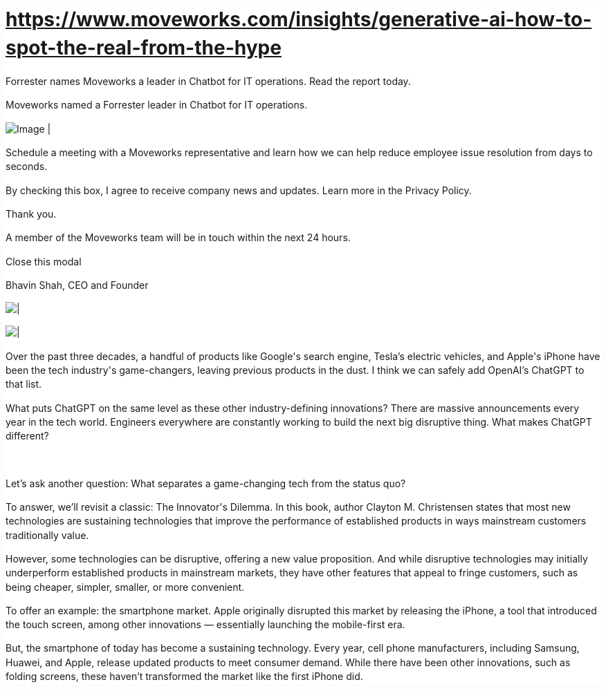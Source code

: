 # https://www.moveworks.com/insights/generative-ai-how-to-spot-the-real-from-the-hype

Forrester names Moveworks a leader in Chatbot for IT operations. Read the report today.

Moveworks named a Forrester leader in Chatbot for IT operations. 

![Image | ](https://www.moveworks.com/hubfs/img/site/qr-demo.png)

Schedule a meeting with a Moveworks representative and learn how we can help reduce employee issue resolution from days to seconds.

By checking this box, I agree to receive company news and updates. Learn more in the Privacy Policy.

Thank you.

A member of the Moveworks team will be in touch within the next 24 hours.



  Close this modal
  



Bhavin Shah, CEO and Founder


![ | ](https://www.moveworks.com/hubfs/featured-image-design-biz-dimension-of-GPT-pt2.jpg)

![ | ](https://www.moveworks.com/hubfs/featured-image-design-biz-dimension-of-GPT-pt2.jpg)

Over the past three decades, a handful of products like Google's search engine, Tesla’s electric vehicles, and Apple's iPhone have been the tech industry's game-changers, leaving previous products in the dust. I think we can safely add OpenAI’s ChatGPT to that list.

What puts ChatGPT on the same level as these other industry-defining innovations? There are massive announcements every year in the tech world. Engineers everywhere are constantly working to build the next big disruptive thing. What makes ChatGPT different?

 

Let’s ask another question: What separates a game-changing tech from the status quo? 

To answer, we’ll revisit a classic: The Innovator's Dilemma. In this book, author Clayton M. Christensen states that most new technologies are sustaining technologies that improve the performance of established products in ways mainstream customers traditionally value. 

However, some technologies can be disruptive, offering a new value proposition. And while disruptive technologies may initially underperform established products in mainstream markets, they have other features that appeal to fringe customers, such as being cheaper, simpler, smaller, or more convenient.

To offer an example: the smartphone market. Apple originally disrupted this market by releasing the iPhone, a tool that introduced the touch screen, among other innovations — essentially launching the mobile-first era. 

But, the smartphone of today has become a sustaining technology. Every year, cell phone manufacturers, including Samsung, Huawei, and Apple, release updated products to meet consumer demand. While there have been other innovations, such as folding screens, these haven’t transformed the market like the first iPhone did.
